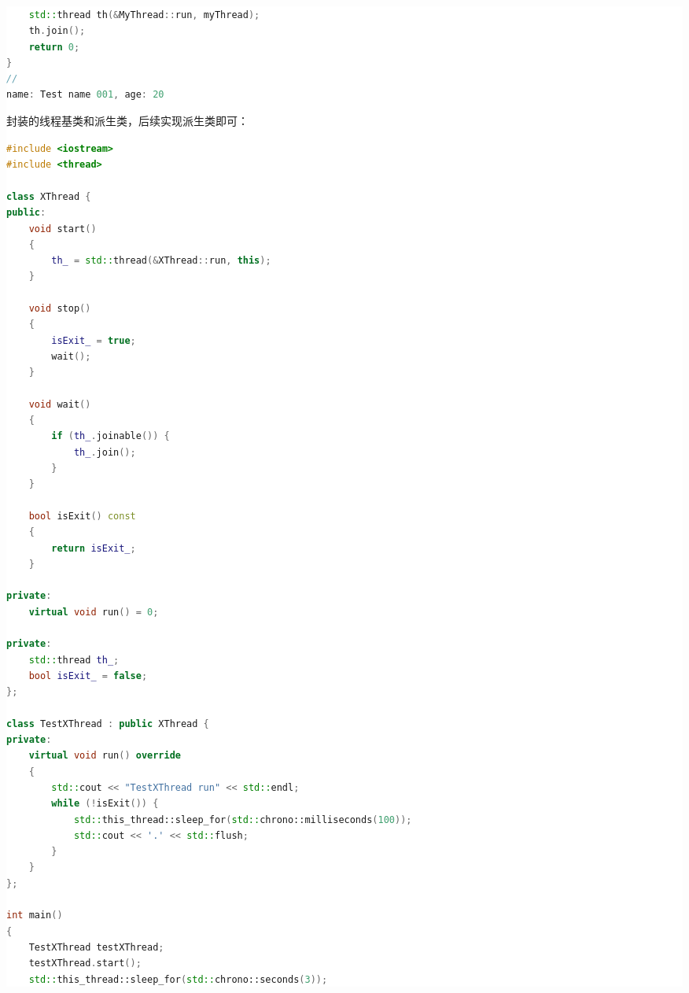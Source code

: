 ```cpp
    std::thread th(&MyThread::run, myThread);
    th.join();
    return 0;
}
//
name: Test name 001, age: 20
```

封装的线程基类和派生类，后续实现派生类即可：

```cpp
#include <iostream>
#include <thread>

class XThread {
public:
    void start()
    {
        th_ = std::thread(&XThread::run, this);
    }

    void stop()
    {
        isExit_ = true;
        wait();
    }

    void wait()
    {
        if (th_.joinable()) {
            th_.join();
        }
    }

    bool isExit() const
    {
        return isExit_;
    }

private:
    virtual void run() = 0;

private:
    std::thread th_;
    bool isExit_ = false;
};

class TestXThread : public XThread {
private:
    virtual void run() override
    {
        std::cout << "TestXThread run" << std::endl;
        while (!isExit()) {
            std::this_thread::sleep_for(std::chrono::milliseconds(100));
            std::cout << '.' << std::flush;
        }
    }
};

int main()
{
    TestXThread testXThread;
    testXThread.start();
    std::this_thread::sleep_for(std::chrono::seconds(3));
```